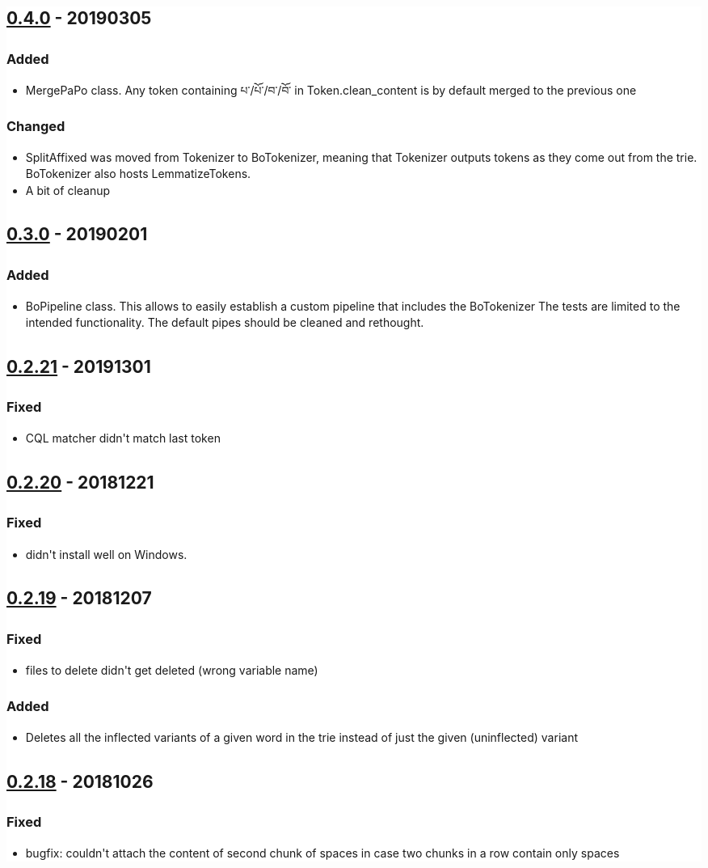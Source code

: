 ## [0.4.0](https://github.com/Esukhia/pybo/releases/tag/v0.4.0) - 20190305
### Added
 * MergePaPo class. Any token containing པ་/པོ་/བ་/བོ་ in Token.clean_content is by default merged to the previous one
### Changed
 * SplitAffixed was moved from Tokenizer to BoTokenizer, meaning that Tokenizer outputs tokens as they come out from the trie.
   BoTokenizer also hosts LemmatizeTokens.
 * A bit of cleanup

## [0.3.0](https://github.com/Esukhia/pybo/releases/tag/v0.3.0) - 20190201
### Added
 * BoPipeline class. This allows to easily establish a custom pipeline that includes the BoTokenizer
   The tests are limited to the intended functionality. The default pipes should be cleaned and rethought.

## [0.2.21](https://github.com/Esukhia/pybo/releases/tag/v0.2.21) - 20191301
### Fixed
 * CQL matcher didn't match last token

## [0.2.20](https://github.com/Esukhia/pybo/releases/tag/v0.2.20) - 20181221
### Fixed
 * didn't install well on Windows.

## [0.2.19](https://github.com/Esukhia/pybo/releases/tag/v0.2.19) - 20181207
### Fixed
 * files to delete didn't get deleted (wrong variable name)

### Added
 * Deletes all the inflected variants of a given word in the trie instead of just the given (uninflected) variant

## [0.2.18](https://github.com/Esukhia/pybo/releases/tag/v0.2.18) - 20181026
### Fixed
 * bugfix: couldn't attach the content of second chunk of spaces in case two chunks in a row contain only spaces

